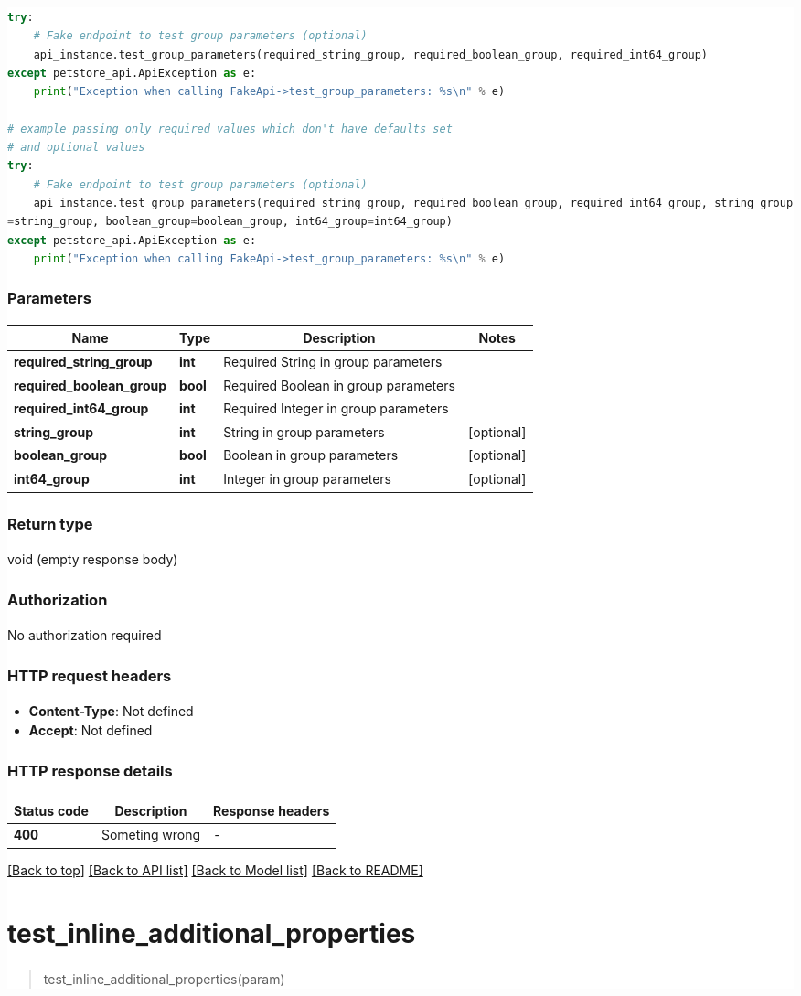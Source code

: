```python
try:
    # Fake endpoint to test group parameters (optional)
    api_instance.test_group_parameters(required_string_group, required_boolean_group, required_int64_group)
except petstore_api.ApiException as e:
    print("Exception when calling FakeApi->test_group_parameters: %s\n" % e)

# example passing only required values which don't have defaults set
# and optional values
try:
    # Fake endpoint to test group parameters (optional)
    api_instance.test_group_parameters(required_string_group, required_boolean_group, required_int64_group, string_group=string_group, boolean_group=boolean_group, int64_group=int64_group)
except petstore_api.ApiException as e:
    print("Exception when calling FakeApi->test_group_parameters: %s\n" % e)
```

### Parameters

Name | Type | Description  | Notes
------------- | ------------- | ------------- | -------------
 **required_string_group** | **int**| Required String in group parameters |
 **required_boolean_group** | **bool**| Required Boolean in group parameters |
 **required_int64_group** | **int**| Required Integer in group parameters |
 **string_group** | **int**| String in group parameters | [optional]
 **boolean_group** | **bool**| Boolean in group parameters | [optional]
 **int64_group** | **int**| Integer in group parameters | [optional]

### Return type

void (empty response body)

### Authorization

No authorization required

### HTTP request headers

 - **Content-Type**: Not defined
 - **Accept**: Not defined

### HTTP response details
| Status code | Description | Response headers |
|-------------|-------------|------------------|
**400** | Someting wrong |  -  |

[[Back to top]](#) [[Back to API list]](../README.md#documentation-for-api-endpoints) [[Back to Model list]](../README.md#documentation-for-models) [[Back to README]](../README.md)

# **test_inline_additional_properties**
> test_inline_additional_properties(param)
